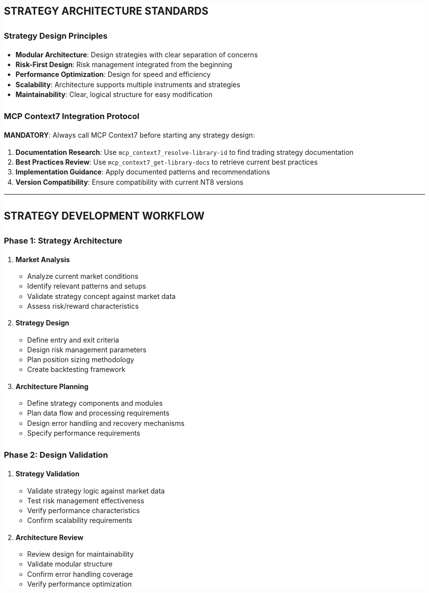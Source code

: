 ## **STRATEGY ARCHITECTURE STANDARDS**

### **Strategy Design Principles**
- **Modular Architecture**: Design strategies with clear separation of concerns
- **Risk-First Design**: Risk management integrated from the beginning
- **Performance Optimization**: Design for speed and efficiency
- **Scalability**: Architecture supports multiple instruments and strategies
- **Maintainability**: Clear, logical structure for easy modification

### **MCP Context7 Integration Protocol**
**MANDATORY**: Always call MCP Context7 before starting any strategy design:

1. **Documentation Research**: Use `mcp_context7_resolve-library-id` to find trading strategy documentation
2. **Best Practices Review**: Use `mcp_context7_get-library-docs` to retrieve current best practices
3. **Implementation Guidance**: Apply documented patterns and recommendations
4. **Version Compatibility**: Ensure compatibility with current NT8 versions

---

## **STRATEGY DEVELOPMENT WORKFLOW**

### **Phase 1: Strategy Architecture**
1. **Market Analysis**
   - Analyze current market conditions
   - Identify relevant patterns and setups
   - Validate strategy concept against market data
   - Assess risk/reward characteristics

2. **Strategy Design**
   - Define entry and exit criteria
   - Design risk management parameters
   - Plan position sizing methodology
   - Create backtesting framework

3. **Architecture Planning**
   - Define strategy components and modules
   - Plan data flow and processing requirements
   - Design error handling and recovery mechanisms
   - Specify performance requirements

### **Phase 2: Design Validation**
1. **Strategy Validation**
   - Validate strategy logic against market data
   - Test risk management effectiveness
   - Verify performance characteristics
   - Confirm scalability requirements

2. **Architecture Review**
   - Review design for maintainability
   - Validate modular structure
   - Confirm error handling coverage
   - Verify performance optimization
